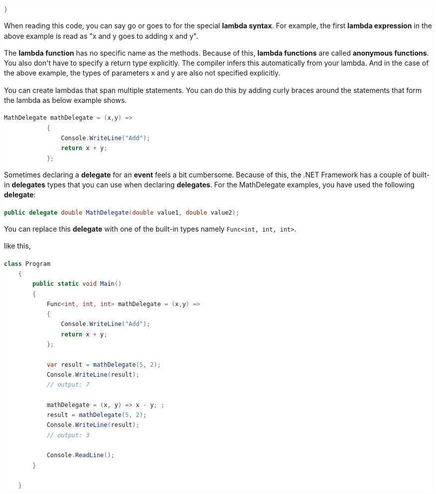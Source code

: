 ```csharp
}
```

When reading this code, you can say go or goes to for the special **lambda syntax**. For example, the first **lambda expression** in the above example is read as "x and y goes to adding x and y".

The **lambda function** has no specific name as the methods. Because of this, **lambda functions** are called **anonymous functions**. You also don't have to specify a return type explicitly. The compiler infers this automatically from your lambda. And in the case of the above example, the types of parameters x and y are also not specified explicitly.

You can create lambdas that span multiple statements. You can do this by adding curly braces around the statements that form the lambda as below example shows.

```csharp
MathDelegate mathDelegate = (x,y) => 
            {
                Console.WriteLine("Add");
                return x + y;
            };
```

Sometimes declaring a **delegate** for an **event** feels a bit cumbersome. Because of this, the .NET Framework has a couple of built-in **delegates** types that you can use when declaring **delegates**. For the MathDelegate examples, you have used the following **delegate**:

```csharp
public delegate double MathDelegate(double value1, double value2);
```

You can replace this **delegate** with one of the built-in types namely ```Func<int, int, int>```. 

like this,

```csharp
class Program
    {
        public static void Main()
        {
            Func<int, int, int> mathDelegate = (x,y) => 
            {
                Console.WriteLine("Add");
                return x + y;
            };

            var result = mathDelegate(5, 2);
            Console.WriteLine(result);
            // output: 7

            mathDelegate = (x, y) => x - y; ;
            result = mathDelegate(5, 2);
            Console.WriteLine(result);
            // output: 3

            Console.ReadLine();
        }

    }
```
